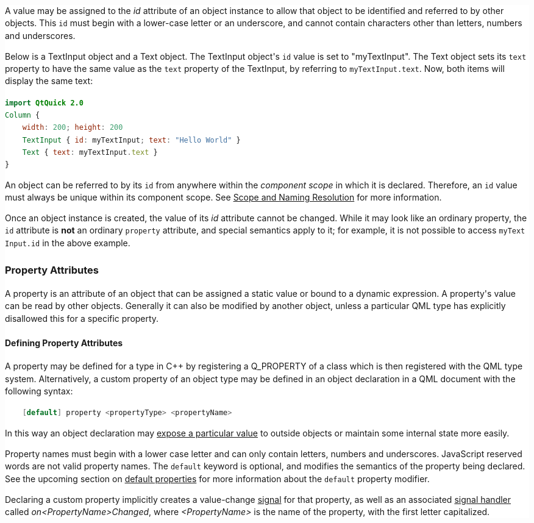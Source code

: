 A value may be assigned to the *id* attribute of an object instance to allow that object to be identified and referred to by other objects. This `id` must begin with a lower-case letter or an underscore, and cannot contain characters other than letters, numbers and underscores.

Below is a TextInput object and a Text object. The TextInput object's `id` value is set to "myTextInput". The Text object sets its `text` property to have the same value as the `text` property of the TextInput, by referring to `myTextInput.text`. Now, both items will display the same text:

``` qml
import QtQuick 2.0
Column {
    width: 200; height: 200
    TextInput { id: myTextInput; text: "Hello World" }
    Text { text: myTextInput.text }
}
```

An object can be referred to by its `id` from anywhere within the *component scope* in which it is declared. Therefore, an `id` value must always be unique within its component scope. See [Scope and Naming Resolution](../QtQml.qtqml-documents-scope/index.html) for more information.

Once an object instance is created, the value of its *id* attribute cannot be changed. While it may look like an ordinary property, the `id` attribute is **not** an ordinary `property` attribute, and special semantics apply to it; for example, it is not possible to access `myTextInput.id` in the above example.

<span id="property-attributes"></span>
### Property Attributes

A property is an attribute of an object that can be assigned a static value or bound to a dynamic expression. A property's value can be read by other objects. Generally it can also be modified by another object, unless a particular QML type has explicitly disallowed this for a specific property.

<span id="defining-property-attributes"></span>
#### Defining Property Attributes

A property may be defined for a type in C++ by registering a Q\_PROPERTY of a class which is then registered with the QML type system. Alternatively, a custom property of an object type may be defined in an object declaration in a QML document with the following syntax:

``` cpp
    [default] property <propertyType> <propertyName>
```

In this way an object declaration may [expose a particular value](../QtQml.qtqml-typesystem-objecttypes/index.html#defining-object-types-from-qml) to outside objects or maintain some internal state more easily.

Property names must begin with a lower case letter and can only contain letters, numbers and underscores. JavaScript reserved words are not valid property names. The `default` keyword is optional, and modifies the semantics of the property being declared. See the upcoming section on [default properties](index.html#default-properties) for more information about the `default` property modifier.

Declaring a custom property implicitly creates a value-change [signal](index.html#signal-attributes) for that property, as well as an associated [signal handler](index.html#signal-handler-attributes) called *on&lt;PropertyName&gt;Changed*, where *&lt;PropertyName&gt;* is the name of the property, with the first letter capitalized.
